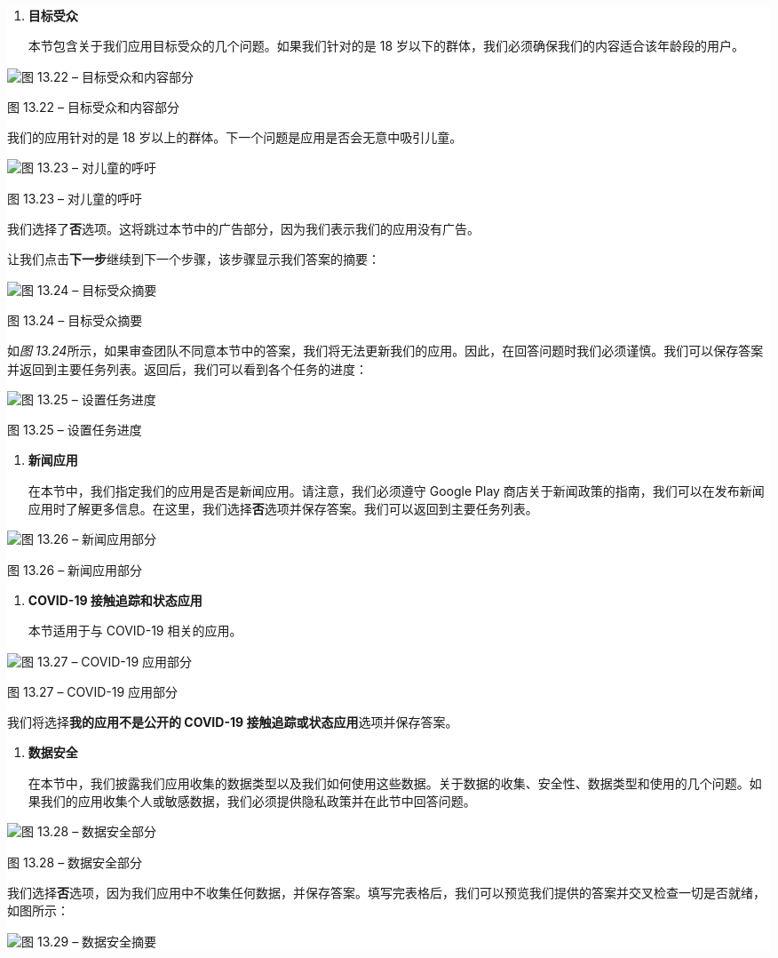 1.  **目标受众**

    本节包含关于我们应用目标受众的几个问题。如果我们针对的是 18 岁以下的群体，我们必须确保我们的内容适合该年龄段的用户。

![图 13.22 – 目标受众和内容部分](img/B19779_13_22.jpg)

图 13.22 – 目标受众和内容部分

我们的应用针对的是 18 岁以上的群体。下一个问题是应用是否会无意中吸引儿童。

![图 13.23 – 对儿童的呼吁](img/B19779_13_23.jpg)

图 13.23 – 对儿童的呼吁

我们选择了**否**选项。这将跳过本节中的广告部分，因为我们表示我们的应用没有广告。

让我们点击**下一步**继续到下一个步骤，该步骤显示我们答案的摘要：

![图 13.24 – 目标受众摘要](img/B19779_13_24.jpg)

图 13.24 – 目标受众摘要

如*图 13.24*所示，如果审查团队不同意本节中的答案，我们将无法更新我们的应用。因此，在回答问题时我们必须谨慎。我们可以保存答案并返回到主要任务列表。返回后，我们可以看到各个任务的进度：

![图 13.25 – 设置任务进度](img/B19779_13_25.jpg)

图 13.25 – 设置任务进度

1.  **新闻应用**

    在本节中，我们指定我们的应用是否是新闻应用。请注意，我们必须遵守 Google Play 商店关于新闻政策的指南，我们可以在发布新闻应用时了解更多信息。在这里，我们选择**否**选项并保存答案。我们可以返回到主要任务列表。

![图 13.26 – 新闻应用部分](img/B19779_13_26.jpg)

图 13.26 – 新闻应用部分

1.  **COVID-19 接触追踪和状态应用**

    本节适用于与 COVID-19 相关的应用。

![图 13.27 – COVID-19 应用部分](img/B19779_13_27.jpg)

图 13.27 – COVID-19 应用部分

我们将选择**我的应用不是公开的 COVID-19 接触追踪或状态应用**选项并保存答案。

1.  **数据安全**

    在本节中，我们披露我们应用收集的数据类型以及我们如何使用这些数据。关于数据的收集、安全性、数据类型和使用的几个问题。如果我们的应用收集个人或敏感数据，我们必须提供隐私政策并在此节中回答问题。

![图 13.28 – 数据安全部分](img/B19779_13_28.jpg)

图 13.28 – 数据安全部分

我们选择**否**选项，因为我们应用中不收集任何数据，并保存答案。填写完表格后，我们可以预览我们提供的答案并交叉检查一切是否就绪，如图所示：

![图 13.29 – 数据安全摘要](img/B19779_13_29.jpg)
